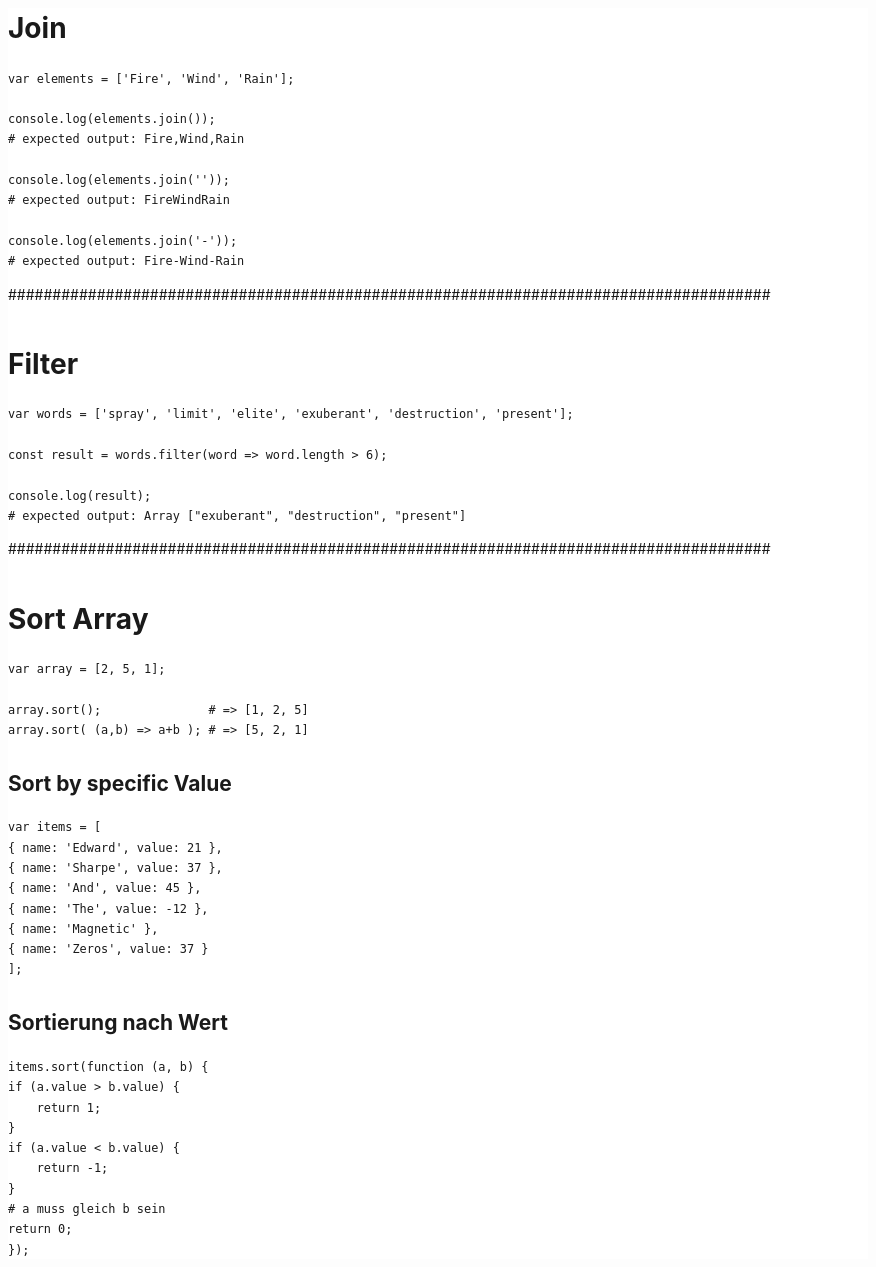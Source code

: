 # Join #

    var elements = ['Fire', 'Wind', 'Rain'];

    console.log(elements.join());
    # expected output: Fire,Wind,Rain

    console.log(elements.join(''));
    # expected output: FireWindRain

    console.log(elements.join('-'));
    # expected output: Fire-Wind-Rain

######################################################################################

# Filter #

    var words = ['spray', 'limit', 'elite', 'exuberant', 'destruction', 'present'];

    const result = words.filter(word => word.length > 6);

    console.log(result);
    # expected output: Array ["exuberant", "destruction", "present"]

######################################################################################

# Sort Array #

    var array = [2, 5, 1];

    array.sort();               # => [1, 2, 5]
    array.sort( (a,b) => a+b ); # => [5, 2, 1]

## Sort by specific Value

    var items = [
    { name: 'Edward', value: 21 },
    { name: 'Sharpe', value: 37 },
    { name: 'And', value: 45 },
    { name: 'The', value: -12 },
    { name: 'Magnetic' },
    { name: 'Zeros', value: 37 }
    ];

## Sortierung nach Wert
    items.sort(function (a, b) {
    if (a.value > b.value) {
        return 1;
    }
    if (a.value < b.value) {
        return -1;
    }
    # a muss gleich b sein
    return 0;
    });